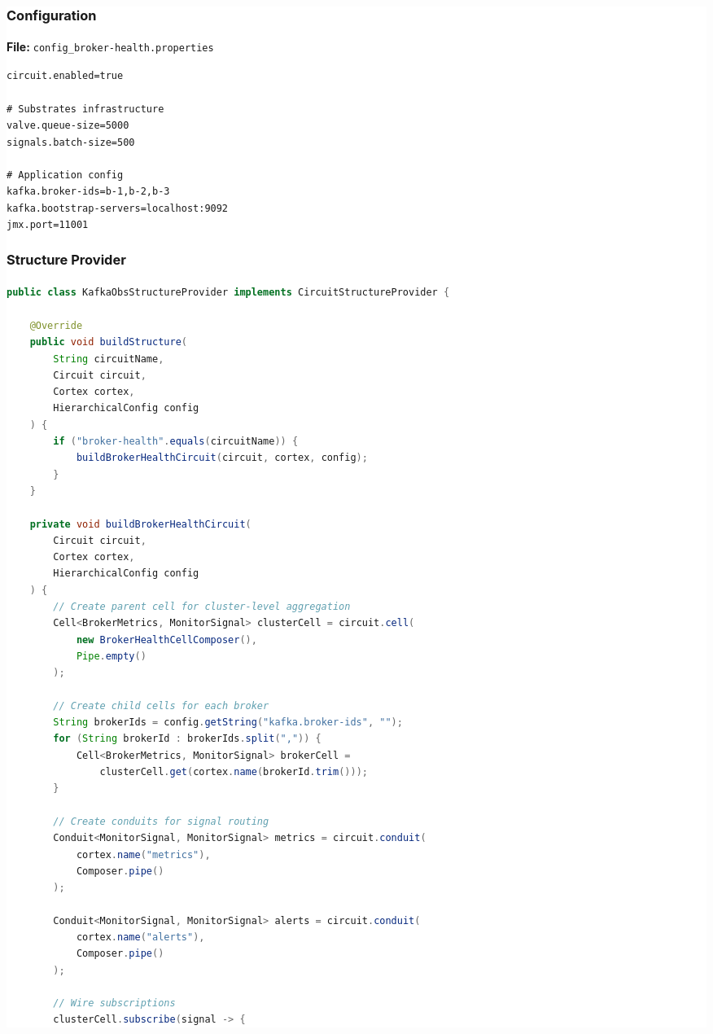 ### Configuration

**File:** `config_broker-health.properties`

```properties
circuit.enabled=true

# Substrates infrastructure
valve.queue-size=5000
signals.batch-size=500

# Application config
kafka.broker-ids=b-1,b-2,b-3
kafka.bootstrap-servers=localhost:9092
jmx.port=11001
```

### Structure Provider

```java
public class KafkaObsStructureProvider implements CircuitStructureProvider {

    @Override
    public void buildStructure(
        String circuitName,
        Circuit circuit,
        Cortex cortex,
        HierarchicalConfig config
    ) {
        if ("broker-health".equals(circuitName)) {
            buildBrokerHealthCircuit(circuit, cortex, config);
        }
    }

    private void buildBrokerHealthCircuit(
        Circuit circuit,
        Cortex cortex,
        HierarchicalConfig config
    ) {
        // Create parent cell for cluster-level aggregation
        Cell<BrokerMetrics, MonitorSignal> clusterCell = circuit.cell(
            new BrokerHealthCellComposer(),
            Pipe.empty()
        );

        // Create child cells for each broker
        String brokerIds = config.getString("kafka.broker-ids", "");
        for (String brokerId : brokerIds.split(",")) {
            Cell<BrokerMetrics, MonitorSignal> brokerCell =
                clusterCell.get(cortex.name(brokerId.trim()));
        }

        // Create conduits for signal routing
        Conduit<MonitorSignal, MonitorSignal> metrics = circuit.conduit(
            cortex.name("metrics"),
            Composer.pipe()
        );

        Conduit<MonitorSignal, MonitorSignal> alerts = circuit.conduit(
            cortex.name("alerts"),
            Composer.pipe()
        );

        // Wire subscriptions
        clusterCell.subscribe(signal -> {
```